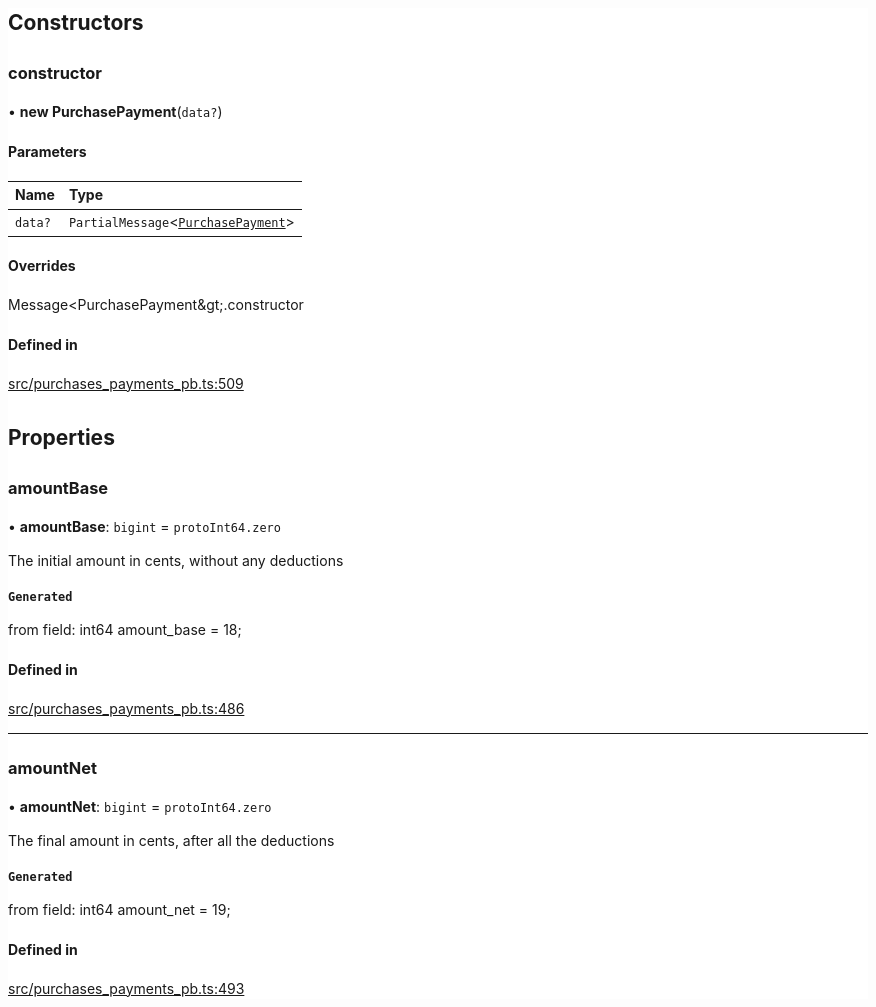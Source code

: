 ## Constructors

### constructor

• **new PurchasePayment**(`data?`)

#### Parameters

| Name | Type |
| :------ | :------ |
| `data?` | `PartialMessage`<[`PurchasePayment`](PurchasePayment.md)\> |

#### Overrides

Message&lt;PurchasePayment\&gt;.constructor

#### Defined in

[src/purchases_payments_pb.ts:509](https://github.com/Unaxiom/genesis-ts-sdk/blob/a265138/src/purchases_payments_pb.ts#L509)

## Properties

### amountBase

• **amountBase**: `bigint` = `protoInt64.zero`

The initial amount in cents, without any deductions

**`Generated`**

from field: int64 amount_base = 18;

#### Defined in

[src/purchases_payments_pb.ts:486](https://github.com/Unaxiom/genesis-ts-sdk/blob/a265138/src/purchases_payments_pb.ts#L486)

___

### amountNet

• **amountNet**: `bigint` = `protoInt64.zero`

The final amount in cents, after all the deductions

**`Generated`**

from field: int64 amount_net = 19;

#### Defined in

[src/purchases_payments_pb.ts:493](https://github.com/Unaxiom/genesis-ts-sdk/blob/a265138/src/purchases_payments_pb.ts#L493)
